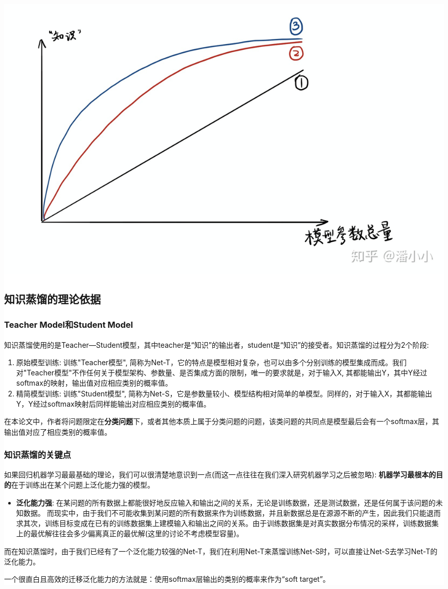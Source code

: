 ![](i/KD1.jpg)

## 知识蒸馏的理论依据

### Teacher Model和Student Model

知识蒸馏使用的是Teacher—Student模型，其中teacher是“知识”的输出者，student是“知识”的接受者。知识蒸馏的过程分为2个阶段:

1. 原始模型训练: 训练"Teacher模型", 简称为Net-T，它的特点是模型相对复杂，也可以由多个分别训练的模型集成而成。我们对"Teacher模型"不作任何关于模型架构、参数量、是否集成方面的限制，唯一的要求就是，对于输入X, 其都能输出Y，其中Y经过softmax的映射，输出值对应相应类别的概率值。
1. 精简模型训练: 训练"Student模型", 简称为Net-S，它是参数量较小、模型结构相对简单的单模型。同样的，对于输入X，其都能输出Y，Y经过softmax映射后同样能输出对应相应类别的概率值。

在本论文中，作者将问题限定在**分类问题**下，或者其他本质上属于分类问题的问题，该类问题的共同点是模型最后会有一个softmax层，其输出值对应了相应类别的概率值。

### 知识蒸馏的关键点

如果回归机器学习最最基础的理论，我们可以很清楚地意识到一点(而这一点往往在我们深入研究机器学习之后被忽略): **机器学习最根本的目的**在于训练出在某个问题上泛化能力强的模型。

* **泛化能力强**: 在某问题的所有数据上都能很好地反应输入和输出之间的关系，无论是训练数据，还是测试数据，还是任何属于该问题的未知数据。
而现实中，由于我们不可能收集到某问题的所有数据来作为训练数据，并且新数据总是在源源不断的产生，因此我们只能退而求其次，训练目标变成在已有的训练数据集上建模输入和输出之间的关系。由于训练数据集是对真实数据分布情况的采样，训练数据集上的最优解往往会多少偏离真正的最优解(这里的讨论不考虑模型容量)。

而在知识蒸馏时，由于我们已经有了一个泛化能力较强的Net-T，我们在利用Net-T来蒸馏训练Net-S时，可以直接让Net-S去学习Net-T的泛化能力。

一个很直白且高效的迁移泛化能力的方法就是：使用softmax层输出的类别的概率来作为“soft target”。
